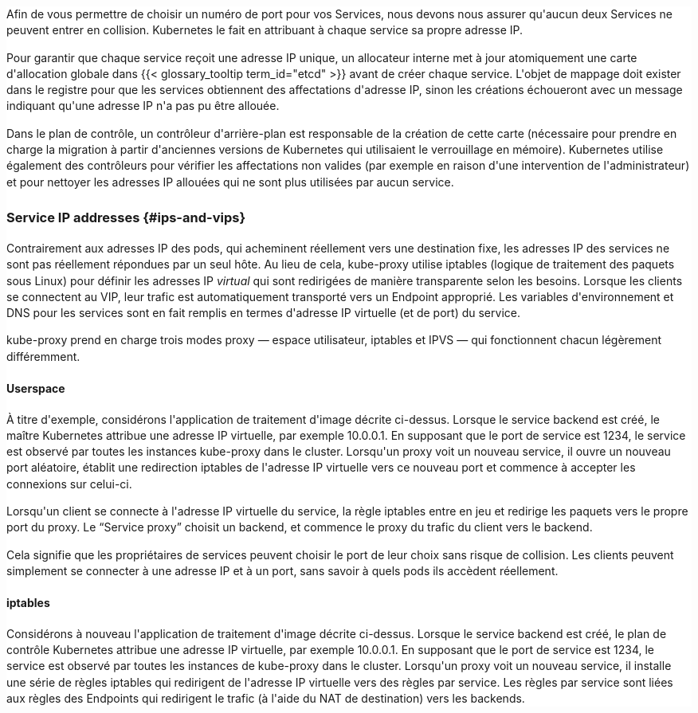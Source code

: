 Afin de vous permettre de choisir un numéro de port pour vos Services, nous
devons nous assurer qu'aucun deux Services ne peuvent entrer en collision.
Kubernetes le fait en attribuant à chaque service sa propre adresse IP.

Pour garantir que chaque service reçoit une adresse IP unique, un allocateur
interne met à jour atomiquement une carte d'allocation globale dans
{{< glossary_tooltip term_id="etcd" >}} avant de créer chaque service. L'objet
de mappage doit exister dans le registre pour que les services obtiennent des
affectations d'adresse IP, sinon les créations échoueront avec un message
indiquant qu'une adresse IP n'a pas pu être allouée.

Dans le plan de contrôle, un contrôleur d'arrière-plan est responsable de la
création de cette carte (nécessaire pour prendre en charge la migration à partir
d'anciennes versions de Kubernetes qui utilisaient le verrouillage en mémoire).
Kubernetes utilise également des contrôleurs pour vérifier les affectations non
valides (par exemple en raison d'une intervention de l'administrateur) et pour
nettoyer les adresses IP allouées qui ne sont plus utilisées par aucun service.

### Service IP addresses {#ips-and-vips}

Contrairement aux adresses IP des pods, qui acheminent réellement vers une
destination fixe, les adresses IP des services ne sont pas réellement répondues
par un seul hôte. Au lieu de cela, kube-proxy utilise iptables (logique de
traitement des paquets sous Linux) pour définir les adresses IP _virtual_ qui
sont redirigées de manière transparente selon les besoins. Lorsque les clients
se connectent au VIP, leur trafic est automatiquement transporté vers un
Endpoint approprié. Les variables d'environnement et DNS pour les services sont
en fait remplis en termes d'adresse IP virtuelle (et de port) du service.

kube-proxy prend en charge trois modes proxy &mdash; espace utilisateur,
iptables et IPVS &mdash; qui fonctionnent chacun légèrement différemment.

#### Userspace

À titre d'exemple, considérons l'application de traitement d'image décrite
ci-dessus. Lorsque le service backend est créé, le maître Kubernetes attribue
une adresse IP virtuelle, par exemple 10.0.0.1. En supposant que le port de
service est 1234, le service est observé par toutes les instances kube-proxy
dans le cluster. Lorsqu'un proxy voit un nouveau service, il ouvre un nouveau
port aléatoire, établit une redirection iptables de l'adresse IP virtuelle vers
ce nouveau port et commence à accepter les connexions sur celui-ci.

Lorsqu'un client se connecte à l'adresse IP virtuelle du service, la règle
iptables entre en jeu et redirige les paquets vers le propre port du proxy. Le
“Service proxy” choisit un backend, et commence le proxy du trafic du client
vers le backend.

Cela signifie que les propriétaires de services peuvent choisir le port de leur
choix sans risque de collision. Les clients peuvent simplement se connecter à
une adresse IP et à un port, sans savoir à quels pods ils accèdent réellement.

#### iptables

Considérons à nouveau l'application de traitement d'image décrite ci-dessus.
Lorsque le service backend est créé, le plan de contrôle Kubernetes attribue une
adresse IP virtuelle, par exemple 10.0.0.1. En supposant que le port de service
est 1234, le service est observé par toutes les instances de kube-proxy dans le
cluster. Lorsqu'un proxy voit un nouveau service, il installe une série de
règles iptables qui redirigent de l'adresse IP virtuelle vers des règles par
service. Les règles par service sont liées aux règles des Endpoints qui
redirigent le trafic (à l'aide du NAT de destination) vers les backends.
